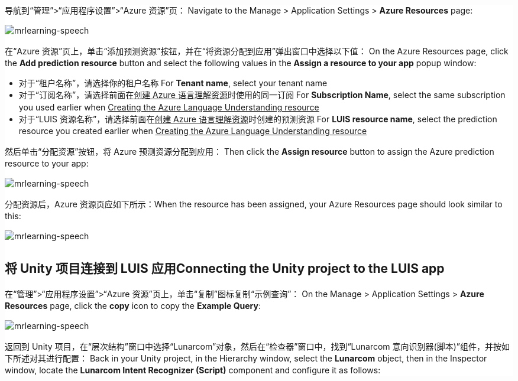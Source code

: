 <span data-ttu-id="168df-247">导航到“管理”>“应用程序设置”>“Azure 资源”页： </span><span class="sxs-lookup"><span data-stu-id="168df-247">Navigate to the Manage > Application Settings > **Azure Resources** page:</span></span>

![mrlearning-speech](images/mrlearning-speech/tutorial4-section3-step7-1.png)

<span data-ttu-id="168df-249">在“Azure 资源”页上，单击“添加预测资源”按钮，并在“将资源分配到应用”弹出窗口中选择以下值：  </span><span class="sxs-lookup"><span data-stu-id="168df-249">On the Azure Resources page, click the **Add prediction resource** button and select the following values in the **Assign a resource to your app** popup window:</span></span>

* <span data-ttu-id="168df-250">对于“租户名称”，请选择你的租户名称 </span><span class="sxs-lookup"><span data-stu-id="168df-250">For **Tenant name**, select your tenant name</span></span>
* <span data-ttu-id="168df-251">对于“订阅名称”，请选择前面在[创建 Azure 语言理解资源](mrlearning-speechSDK-ch4.md#creating-the-azure-language-understanding-resource)时使用的同一订阅 </span><span class="sxs-lookup"><span data-stu-id="168df-251">For **Subscription Name**, select the same subscription you used earlier when [Creating the Azure Language Understanding resource](mrlearning-speechSDK-ch4.md#creating-the-azure-language-understanding-resource)</span></span>
* <span data-ttu-id="168df-252">对于“LUIS 资源名称”，请选择前面在[创建 Azure 语言理解资源](mrlearning-speechSDK-ch4.md#creating-the-azure-language-understanding-resource)时创建的预测资源 </span><span class="sxs-lookup"><span data-stu-id="168df-252">For **LUIS resource name**, select the prediction resource you created earlier when [Creating the Azure Language Understanding resource](mrlearning-speechSDK-ch4.md#creating-the-azure-language-understanding-resource)</span></span>

<span data-ttu-id="168df-253">然后单击“分配资源”按钮，将 Azure 预测资源分配到应用： </span><span class="sxs-lookup"><span data-stu-id="168df-253">Then click the **Assign resource** button to assign the Azure prediction resource to your app:</span></span>

![mrlearning-speech](images/mrlearning-speech/tutorial4-section3-step7-2.png)

<span data-ttu-id="168df-255">分配资源后，Azure 资源页应如下所示：</span><span class="sxs-lookup"><span data-stu-id="168df-255">When the resource has been assigned, your Azure Resources page should look similar to this:</span></span>

![mrlearning-speech](images/mrlearning-speech/tutorial4-section3-step7-3.png)

## <a name="connecting-the-unity-project-to-the-luis-app"></a><span data-ttu-id="168df-257">将 Unity 项目连接到 LUIS 应用</span><span class="sxs-lookup"><span data-stu-id="168df-257">Connecting the Unity project to the LUIS app</span></span>

<span data-ttu-id="168df-258">在“管理”>“应用程序设置”>“Azure 资源”页上，单击“复制”图标复制“示例查询”：   </span><span class="sxs-lookup"><span data-stu-id="168df-258">On the Manage > Application Settings > **Azure Resources** page, click the **copy** icon to copy the **Example Query**:</span></span>

![mrlearning-speech](images/mrlearning-speech/tutorial4-section4-step1-1.png)

<span data-ttu-id="168df-260">返回到 Unity 项目，在“层次结构”窗口中选择“Lunarcom”对象，然后在“检查器”窗口中，找到“Lunarcom 意向识别器(脚本)”组件，并按如下所述对其进行配置：  </span><span class="sxs-lookup"><span data-stu-id="168df-260">Back in your Unity project, in the Hierarchy window, select the **Lunarcom** object, then in the Inspector window, locate the **Lunarcom Intent Recognizer (Script)** component and configure it as follows:</span></span>
